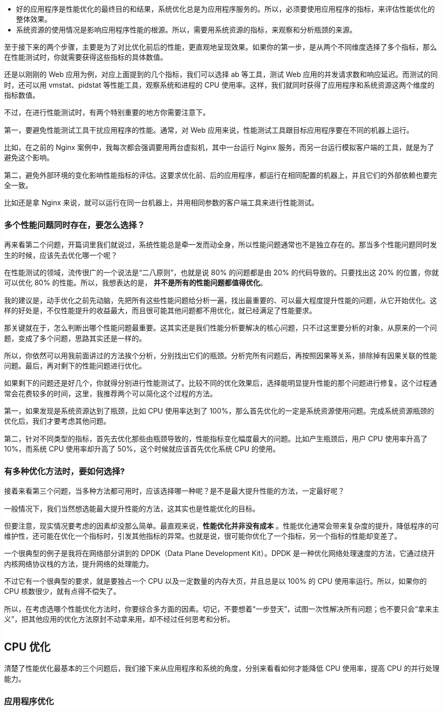 * 好的应用程序是性能优化的最终目的和结果，系统优化总是为应用程序服务的。所以，必须要使用应用程序的指标，来评估性能优化的整体效果。
* 系统资源的使用情况是影响应用程序性能的根源。所以，需要用系统资源的指标，来观察和分析瓶颈的来源。

至于接下来的两个步骤，主要是为了对比优化前后的性能，更直观地呈现效果。如果你的第一步，是从两个不同维度选择了多个指标，那么在性能测试时，你就需要获得这些指标的具体数值。

还是以刚刚的 Web 应用为例，对应上面提到的几个指标，我们可以选择 ab 等工具，测试 Web 应用的并发请求数和响应延迟。而测试的同时，还可以用 vmstat、pidstat 等性能工具，观察系统和进程的 CPU 使用率。这样，我们就同时获得了应用程序和系统资源这两个维度的指标数值。

不过，在进行性能测试时，有两个特别重要的地方你需要注意下。

第一，要避免性能测试工具干扰应用程序的性能。通常，对 Web 应用来说，性能测试工具跟目标应用程序要在不同的机器上运行。

比如，在之前的 Nginx 案例中，我每次都会强调要用两台虚拟机，其中一台运行 Nginx 服务，而另一台运行模拟客户端的工具，就是为了避免这个影响。

第二，避免外部环境的变化影响性能指标的评估。这要求优化前、后的应用程序，都运行在相同配置的机器上，并且它们的外部依赖也要完全一致。

比如还是拿 Nginx 来说，就可以运行在同一台机器上，并用相同参数的客户端工具来进行性能测试。

### 多个性能问题同时存在，要怎么选择？

再来看第二个问题，开篇词里我们就说过，系统性能总是牵一发而动全身，所以性能问题通常也不是独立存在的。那当多个性能问题同时发生的时候，应该先去优化哪一个呢？

在性能测试的领域，流传很广的一个说法是“二八原则”，也就是说 80% 的问题都是由 20% 的代码导致的。只要找出这 20% 的位置，你就可以优化 80% 的性能。所以，我想表达的是，  **并不是所有的性能问题都值得优化**。

我的建议是，动手优化之前先动脑，先把所有这些性能问题给分析一遍，找出最重要的、可以最大程度提升性能的问题，从它开始优化。这样的好处是，不仅性能提升的收益最大，而且很可能其他问题都不用优化，就已经满足了性能要求。

那关键就在于，怎么判断出哪个性能问题最重要。这其实还是我们性能分析要解决的核心问题，只不过这里要分析的对象，从原来的一个问题，变成了多个问题，思路其实还是一样的。

所以，你依然可以用我前面讲过的方法挨个分析，分别找出它们的瓶颈。分析完所有问题后，再按照因果等关系，排除掉有因果关联的性能问题。最后，再对剩下的性能问题进行优化。

如果剩下的问题还是好几个，你就得分别进行性能测试了。比较不同的优化效果后，选择能明显提升性能的那个问题进行修复。这个过程通常会花费较多的时间，这里，我推荐两个可以简化这个过程的方法。

第一，如果发现是系统资源达到了瓶颈，比如 CPU 使用率达到了 100%，那么首先优化的一定是系统资源使用问题。完成系统资源瓶颈的优化后，我们才要考虑其他问题。

第二，针对不同类型的指标，首先去优化那些由瓶颈导致的，性能指标变化幅度最大的问题。比如产生瓶颈后，用户 CPU 使用率升高了 10%，而系统 CPU 使用率却升高了 50%，这个时候就应该首先优化系统 CPU 的使用。

### 有多种优化方法时，要如何选择?

接着来看第三个问题，当多种方法都可用时，应该选择哪一种呢？是不是最大提升性能的方法，一定最好呢？

一般情况下，我们当然想选能最大提升性能的方法，这其实也是性能优化的目标。

但要注意，现实情况要考虑的因素却没那么简单。最直观来说，**性能优化并非没有成本** 。性能优化通常会带来复杂度的提升，降低程序的可维护性，还可能在优化一个指标时，引发其他指标的异常。也就是说，很可能你优化了一个指标，另一个指标的性能却变差了。

一个很典型的例子是我将在网络部分讲到的 DPDK（Data Plane Development Kit）。DPDK 是一种优化网络处理速度的方法，它通过绕开内核网络协议栈的方法，提升网络的处理能力。

不过它有一个很典型的要求，就是要独占一个 CPU 以及一定数量的内存大页，并且总是以 100% 的 CPU 使用率运行。所以，如果你的 CPU 核数很少，就有点得不偿失了。

所以，在考虑选哪个性能优化方法时，你要综合多方面的因素。切记，不要想着“一步登天”，试图一次性解决所有问题；也不要只会“拿来主义”，把其他应用的优化方法原封不动拿来用，却不经过任何思考和分析。

CPU 优化
------

清楚了性能优化最基本的三个问题后，我们接下来从应用程序和系统的角度，分别来看看如何才能降低 CPU 使用率，提高 CPU 的并行处理能力。

### 应用程序优化
